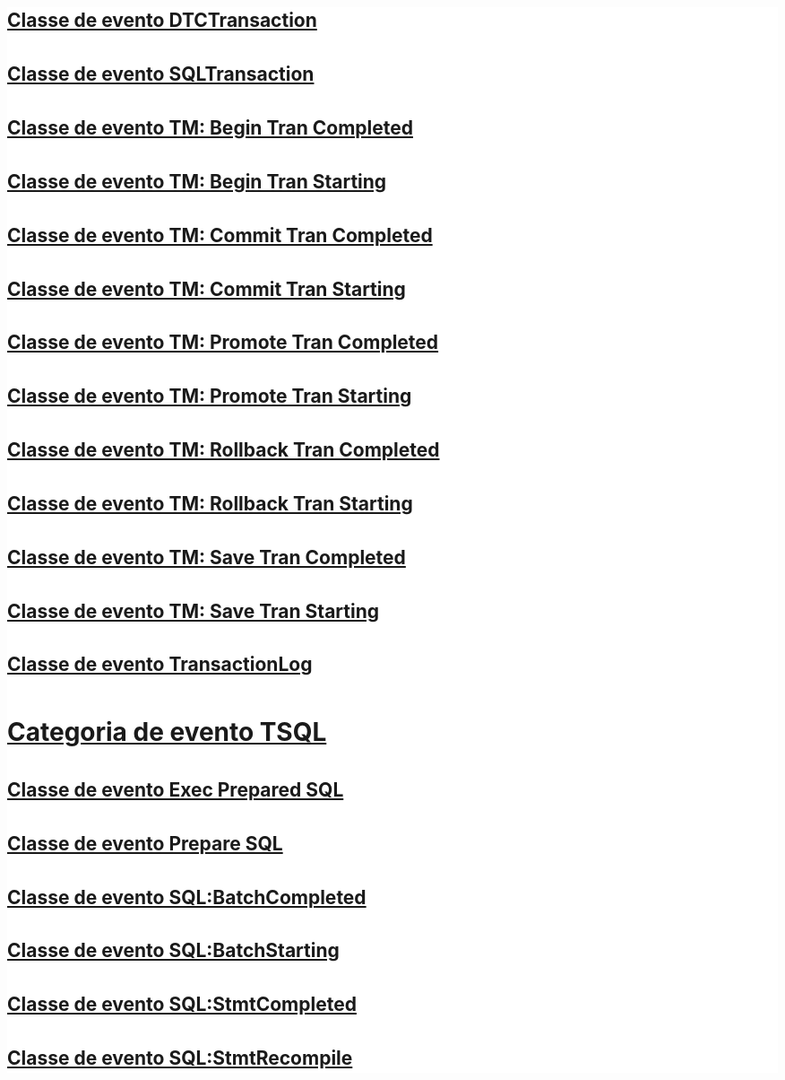 ## [Classe de evento DTCTransaction](dtctransaction-event-class.md)  
## [Classe de evento SQLTransaction](sqltransaction-event-class.md)  
## [Classe de evento TM: Begin Tran Completed](tm-begin-tran-completed-event-class.md)  
## [Classe de evento TM: Begin Tran Starting](tm-begin-tran-starting-event-class.md)  
## [Classe de evento TM: Commit Tran Completed](tm-commit-tran-completed-event-class.md)  
## [Classe de evento TM: Commit Tran Starting](tm-commit-tran-starting-event-class.md)  
## [Classe de evento TM: Promote Tran Completed](tm-promote-tran-completed-event-class.md)  
## [Classe de evento TM: Promote Tran Starting](tm-promote-tran-starting-event-class.md)  
## [Classe de evento TM: Rollback Tran Completed](tm-rollback-tran-completed-event-class.md)  
## [Classe de evento TM: Rollback Tran Starting](tm-rollback-tran-starting-event-class.md)  
## [Classe de evento TM: Save Tran Completed](tm-save-tran-completed-event-class.md)  
## [Classe de evento TM: Save Tran Starting](tm-save-tran-starting-event-class.md)  
## [Classe de evento TransactionLog](transactionlog-event-class.md)  
# [Categoria de evento TSQL](tsql-event-category.md)  
## [Classe de evento Exec Prepared SQL](exec-prepared-sql-event-class.md)  
## [Classe de evento Prepare SQL](prepare-sql-event-class.md)  
## [Classe de evento SQL:BatchCompleted](sql-batchcompleted-event-class.md)  
## [Classe de evento SQL:BatchStarting](sql-batchstarting-event-class.md)  
## [Classe de evento SQL:StmtCompleted](sql-stmtcompleted-event-class.md)  
## [Classe de evento SQL:StmtRecompile](sql-stmtrecompile-event-class.md)  